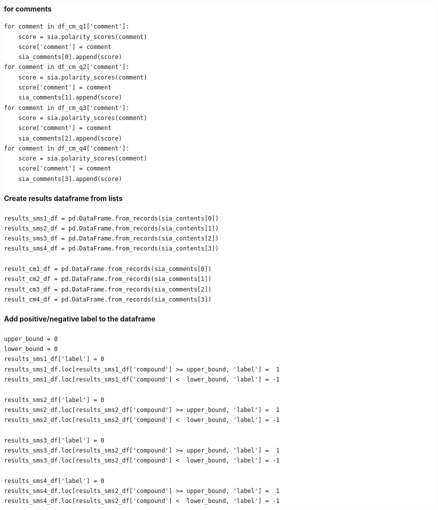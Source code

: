 ```
```

**for comments**

```
for comment in df_cm_q1['comment']:
    score = sia.polarity_scores(comment)
    score['comment'] = comment 
    sia_comments[0].append(score)
for comment in df_cm_q2['comment']:
    score = sia.polarity_scores(comment)
    score['comment'] = comment
    sia_comments[1].append(score)
for comment in df_cm_q3['comment']:
    score = sia.polarity_scores(comment)
    score['comment'] = comment
    sia_comments[2].append(score)
for comment in df_cm_q4['comment']:
    score = sia.polarity_scores(comment)
    score['comment'] = comment
    sia_comments[3].append(score)
```

#### **Create results dataframe from lists**

```
results_sms1_df = pd.DataFrame.from_records(sia_contents[0])
results_sms2_df = pd.DataFrame.from_records(sia_contents[1])
results_sms3_df = pd.DataFrame.from_records(sia_contents[2])
results_sms4_df = pd.DataFrame.from_records(sia_contents[3])

result_cm1_df = pd.DataFrame.from_records(sia_comments[0])
result_cm2_df = pd.DataFrame.from_records(sia_comments[1])
result_cm3_df = pd.DataFrame.from_records(sia_comments[2])
result_cm4_df = pd.DataFrame.from_records(sia_comments[3])
```

#### Add positive/negative label to the dataframe

```
upper_bound = 0
lower_bound = 0
results_sms1_df['label'] = 0
results_sms1_df.loc[results_sms1_df['compound'] >= upper_bound, 'label'] =  1
results_sms1_df.loc[results_sms1_df['compound'] <  lower_bound, 'label'] = -1

results_sms2_df['label'] = 0
results_sms2_df.loc[results_sms2_df['compound'] >= upper_bound, 'label'] =  1
results_sms2_df.loc[results_sms2_df['compound'] <  lower_bound, 'label'] = -1

results_sms3_df['label'] = 0
results_sms3_df.loc[results_sms2_df['compound'] >= upper_bound, 'label'] =  1
results_sms3_df.loc[results_sms2_df['compound'] <  lower_bound, 'label'] = -1

results_sms4_df['label'] = 0
results_sms4_df.loc[results_sms2_df['compound'] >= upper_bound, 'label'] =  1
results_sms4_df.loc[results_sms2_df['compound'] <  lower_bound, 'label'] = -1
```
